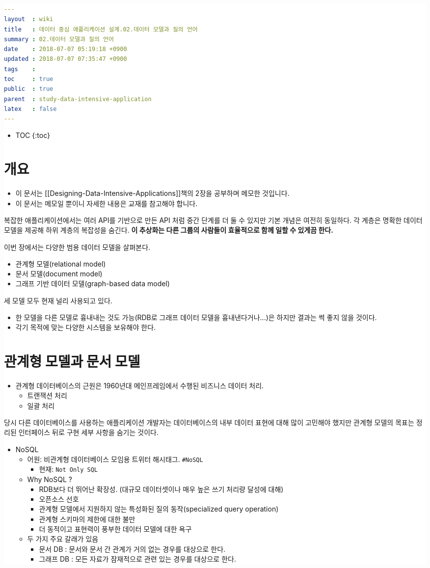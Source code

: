 ```yaml
---
layout  : wiki
title   : 데이터 중심 애플리케이션 설계.02.데이터 모델과 질의 언어
summary : 02.데이터 모델과 질의 언어
date    : 2018-07-07 05:19:18 +0900
updated : 2018-07-07 07:35:47 +0900
tags    : 
toc     : true
public  : true
parent  : study-data-intensive-application
latex   : false
---
```

* TOC
{:toc}

# 개요

* 이 문서는 [[Designing-Data-Intensive-Applications]]책의 2장을 공부하며 메모한 것입니다.
* 이 문서는 메모일 뿐이니 자세한 내용은 교재를 참고해야 합니다.

>
복잡한 애플리케이션에서는 여러 API를 기반으로 만든 API 처럼 중간 단계를 더 둘 수 있지만 기본 개념은 여전히 동일하다.
각 계층은 명확한 데이터 모델을 제공해 하위 계층의 복잡성을 숨긴다.
**이 추상화는 다른 그룹의 사람들이 효율적으로 함께 일할 수 있게끔 한다.**

이번 장에서는 다양한 범용 데이터 모델을 살펴본다.

* 관계형 모델(relational model)
* 문서 모델(document model)
* 그래프 기반 데이터 모델(graph-based data model)

세 모델 모두 현재 널리 사용되고 있다.

* 한 모델을 다른 모델로 흉내내는 것도 가능(RDB로 그래프 데이터 모델을 흉내낸다거나...)은 하지만 결과는 썩 좋지 않을 것이다.
* 각기 목적에 맞는 다양한 시스템을 보유해야 한다.

# 관계형 모델과 문서 모델

* 관계형 데이터베이스의 근원은 1960년대 메인프레임에서 수행된 비즈니스 데이터 처리.
    * 트랜잭션 처리
    * 일괄 처리

>
당시 다른 데이터베이스를 사용하는 애플리케이션 개발자는 데이터베이스의 내부 데이터 표현에 대해 많이 고민해야 했지만
관계형 모델의 목표는 정리된 인터페이스 뒤로 구현 세부 사항을 숨기는 것이다.

* NoSQL
    * 어원: 비관계형 데이터베이스 모임용 트위터 해시태그. `#NoSQL`
        * 현재: `Not Only SQL`
    * Why NoSQL ?
        * RDB보다 더 뛰어난 확장성. (대규모 데이터셋이나 매우 높은 쓰기 처리량 달성에 대해)
        * 오픈소스 선호
        * 관계형 모델에서 지원하지 않는 특성화된 질의 동작(specialized query operation)
        * 관계형 스키마의 제한에 대한 불만
        * 더 동적이고 표현력이 풍부한 데이터 모델에 대한 욕구
    * 두 가지 주요 갈래가 있음
        * 문서 DB : 문서와 문서 간 관계가 거의 없는 경우를 대상으로 한다.
        * 그래프 DB : 모든 자료가 잠재적으로 관련 있는 경우를 대상으로 한다.
